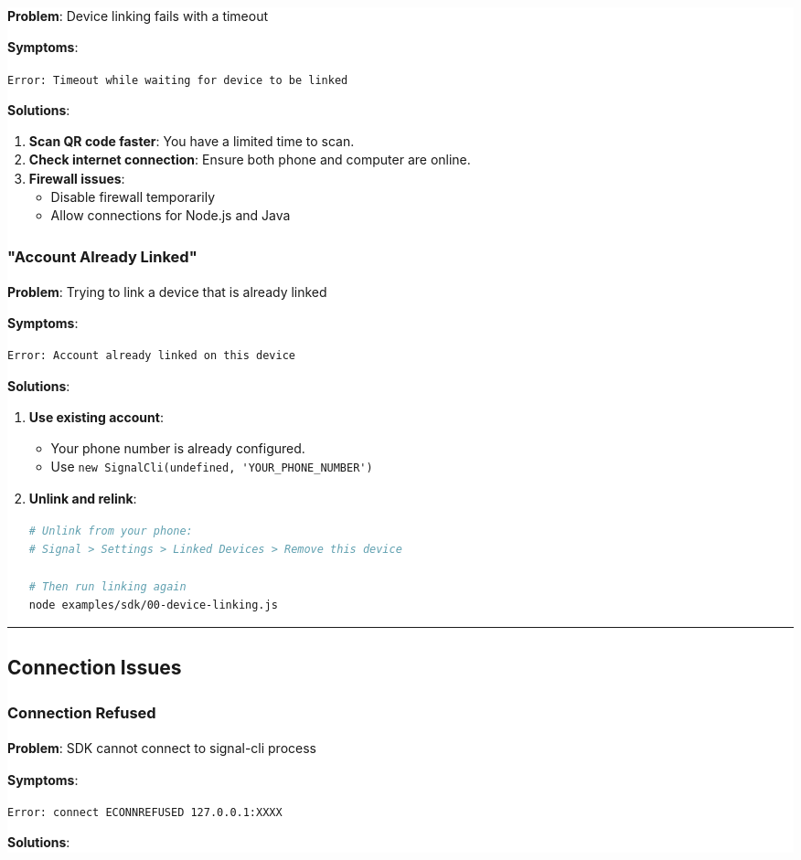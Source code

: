 **Problem**: Device linking fails with a timeout

**Symptoms**:

```
Error: Timeout while waiting for device to be linked
```

**Solutions**:

1. **Scan QR code faster**: You have a limited time to scan.
2. **Check internet connection**: Ensure both phone and computer are online.
3. **Firewall issues**:
   - Disable firewall temporarily
   - Allow connections for Node.js and Java

### "Account Already Linked"

**Problem**: Trying to link a device that is already linked

**Symptoms**:

```
Error: Account already linked on this device
```

**Solutions**:

1. **Use existing account**:

   - Your phone number is already configured.
   - Use `new SignalCli(undefined, 'YOUR_PHONE_NUMBER')`

2. **Unlink and relink**:

   ```bash
   # Unlink from your phone:
   # Signal > Settings > Linked Devices > Remove this device

   # Then run linking again
   node examples/sdk/00-device-linking.js
   ```

---

## Connection Issues

### Connection Refused

**Problem**: SDK cannot connect to signal-cli process

**Symptoms**:

```
Error: connect ECONNREFUSED 127.0.0.1:XXXX
```

**Solutions**:
